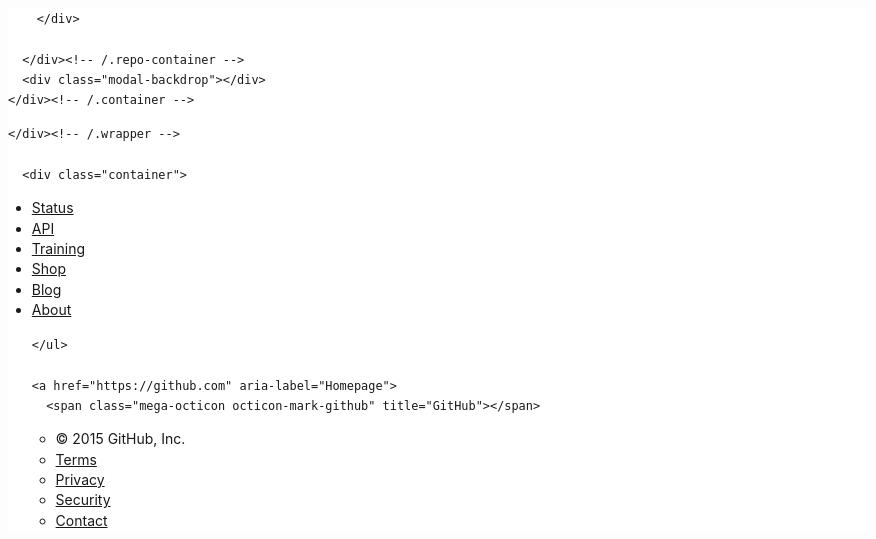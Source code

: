</div>

<a href="#jump-to-line" rel="facebox[.linejump]" data-hotkey="l" style="display:none">Jump to Line</a>
<div id="jump-to-line" style="display:none">
  <form accept-charset="UTF-8" class="js-jump-to-line-form">
    <input class="linejump-input js-jump-to-line-field" type="text" placeholder="Jump to line&hellip;" autofocus>
    <button type="submit" class="btn">Go</button>
  </form>
</div>

        </div>

      </div><!-- /.repo-container -->
      <div class="modal-backdrop"></div>
    </div><!-- /.container -->
  </div>


    </div><!-- /.wrapper -->

      <div class="container">
  <div class="site-footer" role="contentinfo">
    <ul class="site-footer-links right">
        <li><a href="https://status.github.com/" data-ga-click="Footer, go to status, text:status">Status</a></li>
      <li><a href="https://developer.github.com" data-ga-click="Footer, go to api, text:api">API</a></li>
      <li><a href="https://training.github.com" data-ga-click="Footer, go to training, text:training">Training</a></li>
      <li><a href="https://shop.github.com" data-ga-click="Footer, go to shop, text:shop">Shop</a></li>
        <li><a href="https://github.com/blog" data-ga-click="Footer, go to blog, text:blog">Blog</a></li>
        <li><a href="https://github.com/about" data-ga-click="Footer, go to about, text:about">About</a></li>

    </ul>

    <a href="https://github.com" aria-label="Homepage">
      <span class="mega-octicon octicon-mark-github" title="GitHub"></span>
</a>
    <ul class="site-footer-links">
      <li>&copy; 2015 <span title="0.03826s from github-fe131-cp1-prd.iad.github.net">GitHub</span>, Inc.</li>
        <li><a href="https://github.com/site/terms" data-ga-click="Footer, go to terms, text:terms">Terms</a></li>
        <li><a href="https://github.com/site/privacy" data-ga-click="Footer, go to privacy, text:privacy">Privacy</a></li>
        <li><a href="https://github.com/security" data-ga-click="Footer, go to security, text:security">Security</a></li>
        <li><a href="https://github.com/contact" data-ga-click="Footer, go to contact, text:contact">Contact</a></li>
    </ul>
  </div>
</div>
